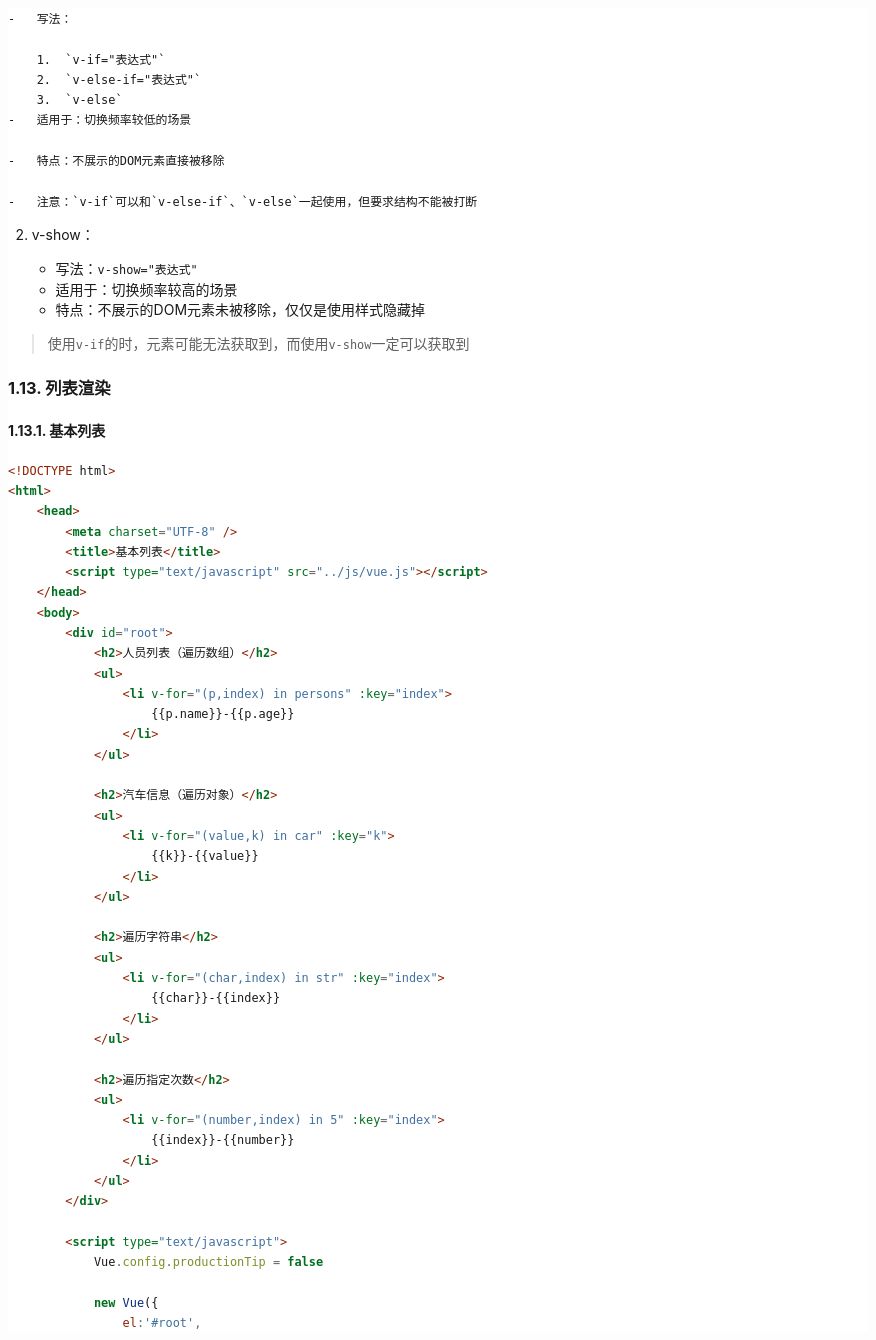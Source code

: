     -   写法：
        
        1.  `v-if="表达式"`
        2.  `v-else-if="表达式"`
        3.  `v-else`
    -   适用于：切换频率较低的场景
        
    -   特点：不展示的DOM元素直接被移除
        
    -   注意：`v-if`可以和`v-else-if`、`v-else`一起使用，但要求结构不能被打断
        
2.  v-show：
    
    -   写法：`v-show="表达式"`
    -   适用于：切换频率较高的场景
    -   特点：不展示的DOM元素未被移除，仅仅是使用样式隐藏掉

> 使用`v-if`的时，元素可能无法获取到，而使用`v-show`一定可以获取到

### 1.13. 列表渲染

#### 1.13.1. 基本列表

```html
<!DOCTYPE html>
<html>
	<head>
		<meta charset="UTF-8" />
		<title>基本列表</title>
		<script type="text/javascript" src="../js/vue.js"></script>
	</head>
	<body>
		<div id="root">
			<h2>人员列表（遍历数组）</h2>
			<ul>
				<li v-for="(p,index) in persons" :key="index">
					{{p.name}}-{{p.age}}
				</li>
			</ul>

			<h2>汽车信息（遍历对象）</h2>
			<ul>
				<li v-for="(value,k) in car" :key="k">
					{{k}}-{{value}}
				</li>
			</ul>

			<h2>遍历字符串</h2>
			<ul>
				<li v-for="(char,index) in str" :key="index">
					{{char}}-{{index}}
				</li>
			</ul>
			
			<h2>遍历指定次数</h2>
			<ul>
				<li v-for="(number,index) in 5" :key="index">
					{{index}}-{{number}}
				</li>
			</ul>
		</div>

		<script type="text/javascript">
			Vue.config.productionTip = false
			
			new Vue({
				el:'#root',
```